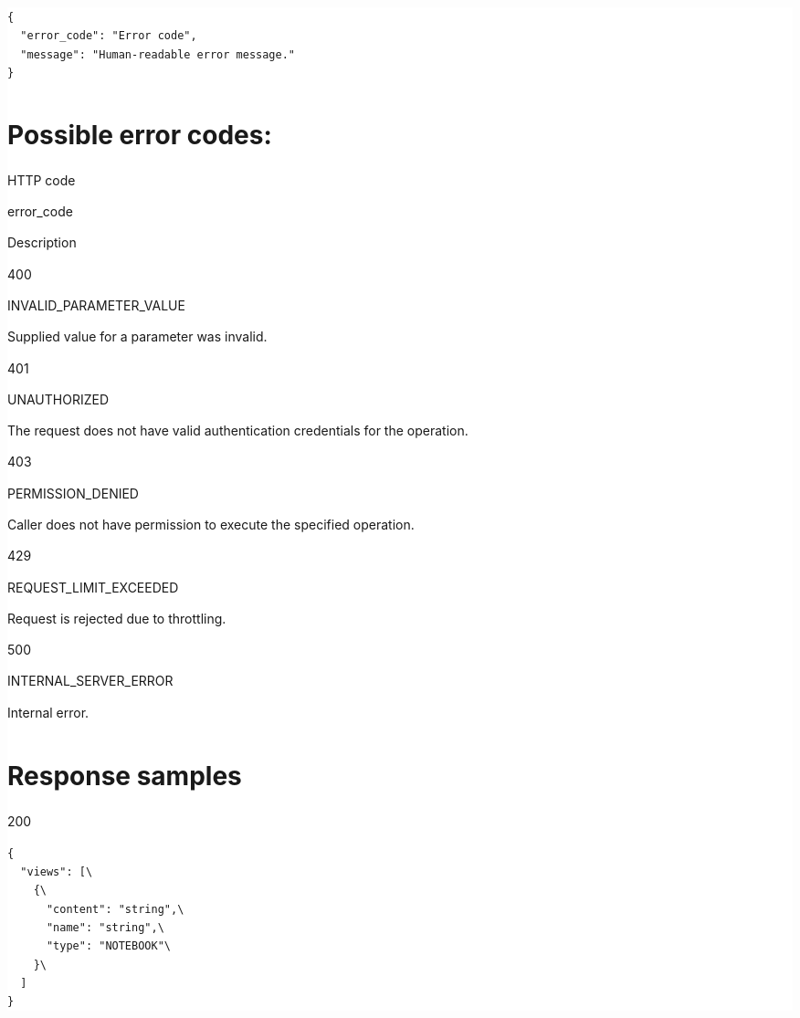 ```
{
  "error_code": "Error code",
  "message": "Human-readable error message."
}
```

# Possible error codes:

HTTP code

error\_code

Description

400

INVALID\_PARAMETER\_VALUE

Supplied value for a parameter was invalid.

401

UNAUTHORIZED

The request does not have valid authentication credentials for the operation.

403

PERMISSION\_DENIED

Caller does not have permission to execute the specified operation.

429

REQUEST\_LIMIT\_EXCEEDED

Request is rejected due to throttling.

500

INTERNAL\_SERVER\_ERROR

Internal error.

# Response samples

200

```
{
  "views": [\
    {\
      "content": "string",\
      "name": "string",\
      "type": "NOTEBOOK"\
    }\
  ]
}
```
